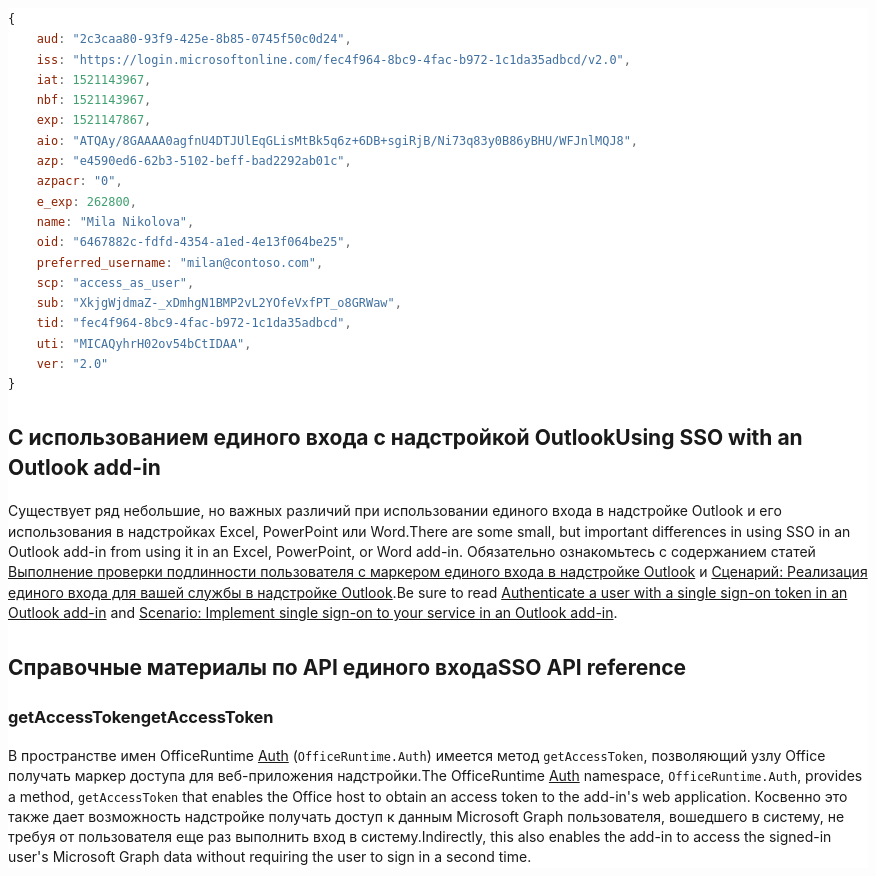 ```js
{
    aud: "2c3caa80-93f9-425e-8b85-0745f50c0d24",
    iss: "https://login.microsoftonline.com/fec4f964-8bc9-4fac-b972-1c1da35adbcd/v2.0",
    iat: 1521143967,
    nbf: 1521143967,
    exp: 1521147867,
    aio: "ATQAy/8GAAAA0agfnU4DTJUlEqGLisMtBk5q6z+6DB+sgiRjB/Ni73q83y0B86yBHU/WFJnlMQJ8",
    azp: "e4590ed6-62b3-5102-beff-bad2292ab01c",
    azpacr: "0",
    e_exp: 262800,
    name: "Mila Nikolova",
    oid: "6467882c-fdfd-4354-a1ed-4e13f064be25",
    preferred_username: "milan@contoso.com",
    scp: "access_as_user",
    sub: "XkjgWjdmaZ-_xDmhgN1BMP2vL2YOfeVxfPT_o8GRWaw",
    tid: "fec4f964-8bc9-4fac-b972-1c1da35adbcd",
    uti: "MICAQyhrH02ov54bCtIDAA",
    ver: "2.0"
}
```

## <a name="using-sso-with-an-outlook-add-in"></a><span data-ttu-id="f6a38-234">С использованием единого входа с надстройкой Outlook</span><span class="sxs-lookup"><span data-stu-id="f6a38-234">Using SSO with an Outlook add-in</span></span>

<span data-ttu-id="f6a38-235">Существует ряд небольшие, но важных различий при использовании единого входа в надстройке Outlook и его использования в надстройках Excel, PowerPoint или Word.</span><span class="sxs-lookup"><span data-stu-id="f6a38-235">There are some small, but important differences in using SSO in an Outlook add-in from using it in an Excel, PowerPoint, or Word add-in.</span></span> <span data-ttu-id="f6a38-236">Обязательно ознакомьтесь с содержанием статей [Выполнение проверки подлинности пользователя с маркером единого входа в надстройке Outlook](../outlook/authenticate-a-user-with-an-sso-token.md) и [Сценарий: Реализация единого входа для вашей службы в надстройке Outlook](../outlook/implement-sso-in-outlook-add-in.md).</span><span class="sxs-lookup"><span data-stu-id="f6a38-236">Be sure to read [Authenticate a user with a single sign-on token in an Outlook add-in](../outlook/authenticate-a-user-with-an-sso-token.md) and [Scenario: Implement single sign-on to your service in an Outlook add-in](../outlook/implement-sso-in-outlook-add-in.md).</span></span>

## <a name="sso-api-reference"></a><span data-ttu-id="f6a38-237">Справочные материалы по API единого входа</span><span class="sxs-lookup"><span data-stu-id="f6a38-237">SSO API reference</span></span>

### <a name="getaccesstoken"></a><span data-ttu-id="f6a38-238">getAccessToken</span><span class="sxs-lookup"><span data-stu-id="f6a38-238">getAccessToken</span></span>

<span data-ttu-id="f6a38-239">В пространстве имен OfficeRuntime [Auth](/javascript/api/office-runtime/officeruntime.auth) (`OfficeRuntime.Auth`) имеется метод `getAccessToken`, позволяющий узлу Office получать маркер доступа для веб-приложения надстройки.</span><span class="sxs-lookup"><span data-stu-id="f6a38-239">The OfficeRuntime [Auth](/javascript/api/office-runtime/officeruntime.auth) namespace, `OfficeRuntime.Auth`, provides a method, `getAccessToken` that enables the Office host to obtain an access token to the add-in's web application.</span></span> <span data-ttu-id="f6a38-240">Косвенно это также дает возможность надстройке получать доступ к данным Microsoft Graph пользователя, вошедшего в систему, не требуя от пользователя еще раз выполнить вход в систему.</span><span class="sxs-lookup"><span data-stu-id="f6a38-240">Indirectly, this also enables the add-in to access the signed-in user's Microsoft Graph data without requiring the user to sign in a second time.</span></span>
